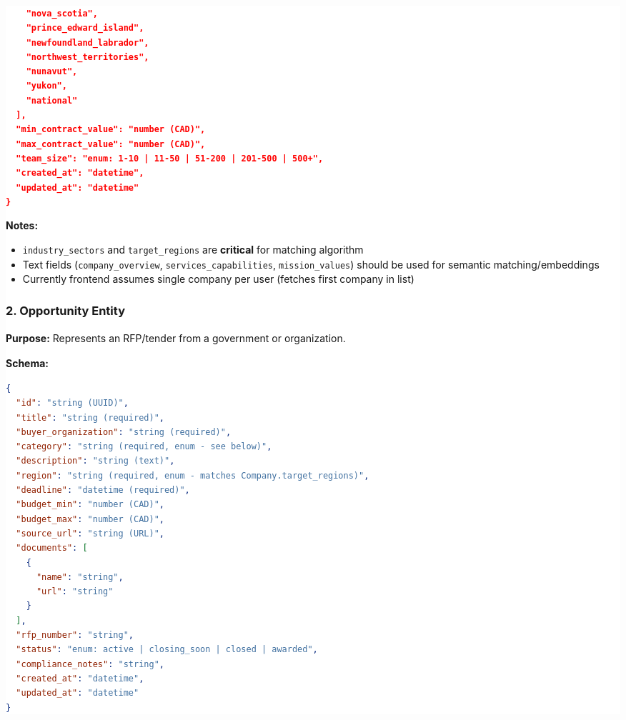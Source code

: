 ```json
    "nova_scotia",
    "prince_edward_island",
    "newfoundland_labrador",
    "northwest_territories",
    "nunavut",
    "yukon",
    "national"
  ],
  "min_contract_value": "number (CAD)",
  "max_contract_value": "number (CAD)",
  "team_size": "enum: 1-10 | 11-50 | 51-200 | 201-500 | 500+",
  "created_at": "datetime",
  "updated_at": "datetime"
}
```

**Notes:**
- `industry_sectors` and `target_regions` are **critical** for matching algorithm
- Text fields (`company_overview`, `services_capabilities`, `mission_values`) should be used for semantic matching/embeddings
- Currently frontend assumes single company per user (fetches first company in list)

### 2. Opportunity Entity

**Purpose:** Represents an RFP/tender from a government or organization.

**Schema:**
```json
{
  "id": "string (UUID)",
  "title": "string (required)",
  "buyer_organization": "string (required)",
  "category": "string (required, enum - see below)",
  "description": "string (text)",
  "region": "string (required, enum - matches Company.target_regions)",
  "deadline": "datetime (required)",
  "budget_min": "number (CAD)",
  "budget_max": "number (CAD)",
  "source_url": "string (URL)",
  "documents": [
    {
      "name": "string",
      "url": "string"
    }
  ],
  "rfp_number": "string",
  "status": "enum: active | closing_soon | closed | awarded",
  "compliance_notes": "string",
  "created_at": "datetime",
  "updated_at": "datetime"
}
```
